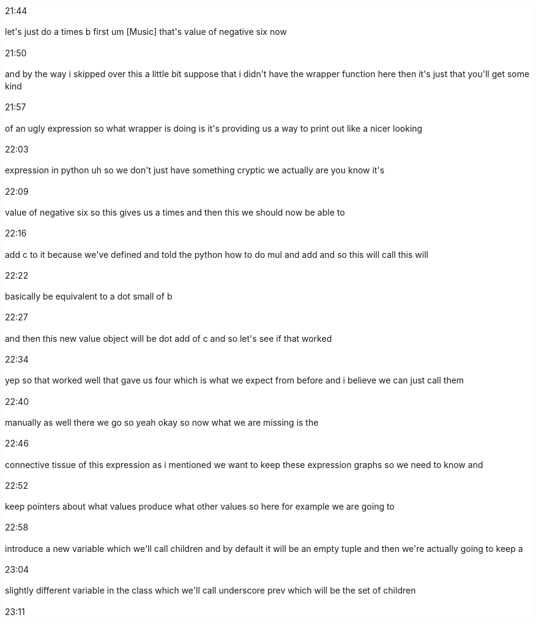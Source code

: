 21:44

let's just do a times b first um \[Music\] that's value of negative six now

21:50

and by the way i skipped over this a little bit suppose that i didn't have the wrapper function here then it's just that you'll get some kind

21:57

of an ugly expression so what wrapper is doing is it's providing us a way to print out like a nicer looking

22:03

expression in python uh so we don't just have something cryptic we actually are you know it's

22:09

value of negative six so this gives us a times and then this we should now be able to

22:16

add c to it because we've defined and told the python how to do mul and add and so this will call this will

22:22

basically be equivalent to a dot small of b

22:27

and then this new value object will be dot add of c and so let's see if that worked

22:34

yep so that worked well that gave us four which is what we expect from before and i believe we can just call them

22:40

manually as well there we go so yeah okay so now what we are missing is the

22:46

connective tissue of this expression as i mentioned we want to keep these expression graphs so we need to know and

22:52

keep pointers about what values produce what other values so here for example we are going to

22:58

introduce a new variable which we'll call children and by default it will be an empty tuple and then we're actually going to keep a

23:04

slightly different variable in the class which we'll call underscore prev which will be the set of children

23:11
